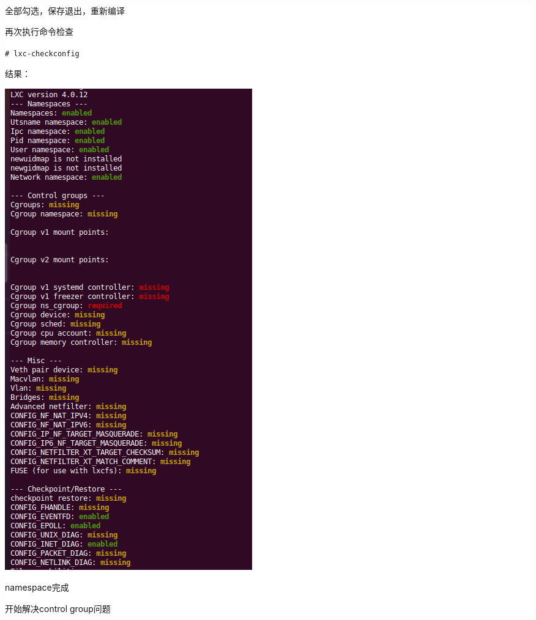全部勾选，保存退出，重新编译

再次执行命令检查

```shell
# lxc-checkconfig
```

结果：

![image-20220906103325039](work.assets/image-20220906103325039.png)

namespace完成

开始解决control group问题
